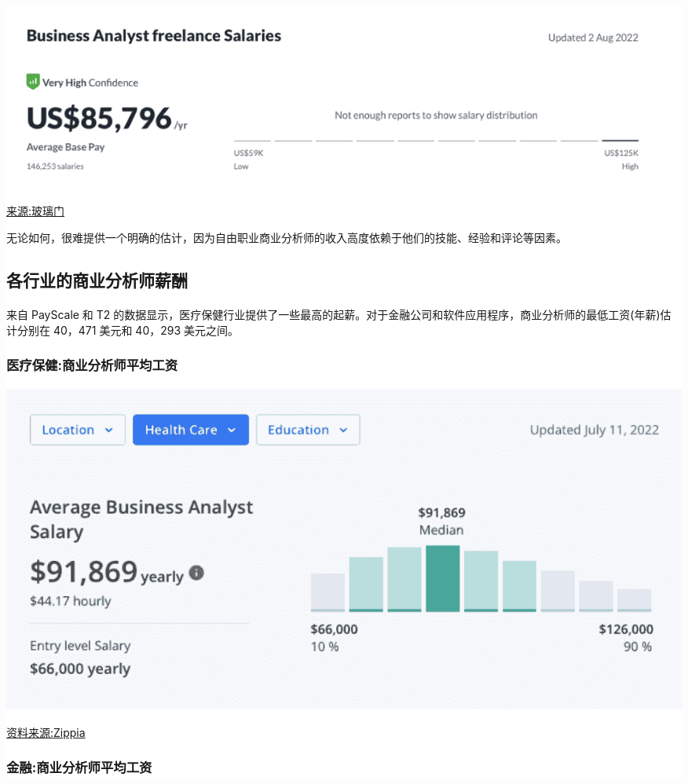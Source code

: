 ![Business Analyst Salaries Freelance.png](img/5a1efcb25ec20888b0245f42b5cb6d1a.png)

[来源:玻璃门](https://web.archive.org/web/20221212135912/https://www.glassdoor.co.uk/Salaries/us-freelance-data-scientist-salary-SRCH_IL.0,2_IN1_KO3,27.htm?clickSource=searchBtn)

无论如何，很难提供一个明确的估计，因为自由职业商业分析师的收入高度依赖于他们的技能、经验和评论等因素。

## 各行业的商业分析师薪酬

来自 PayScale 和 T2 的数据显示，医疗保健行业提供了一些最高的起薪。对于金融公司和软件应用程序，商业分析师的最低工资(年薪)估计分别在 40，471 美元和 40，293 美元之间。

### 医疗保健:商业分析师平均工资

![Business Analyst Salaries Healthcare.png](img/911d02b46a4901f4de19d0a6c0888d8e.png)

[资料来源:Zippia](https://web.archive.org/web/20221212135912/https://www.zippia.com/)

### 金融:商业分析师平均工资
